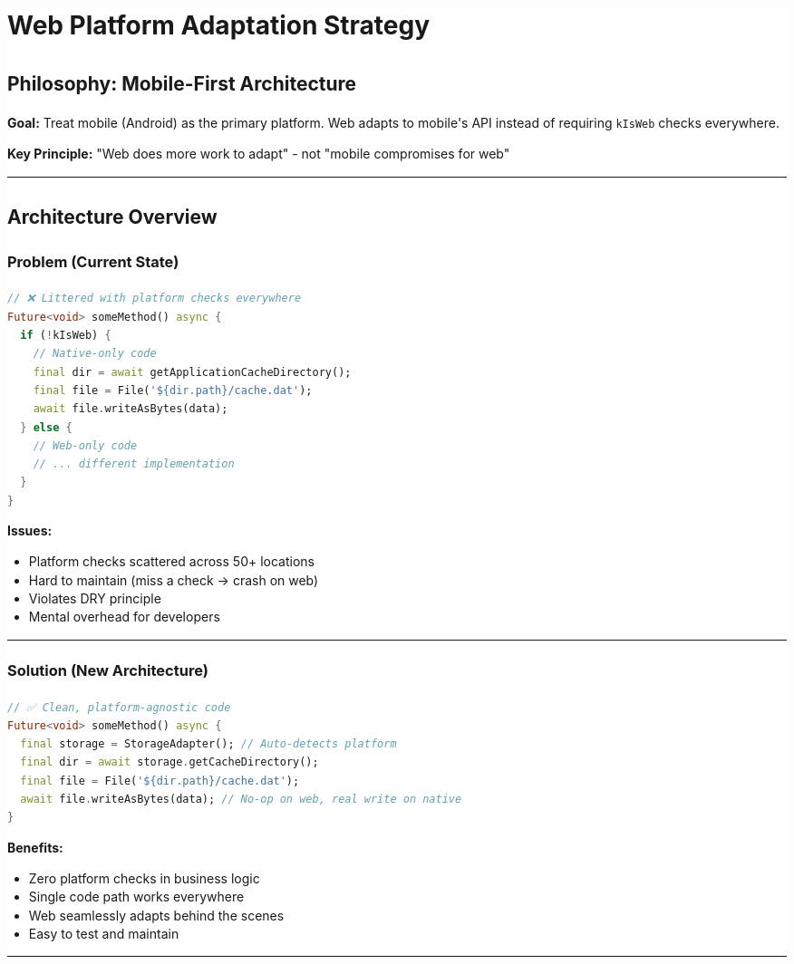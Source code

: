 # Web Platform Adaptation Strategy

## Philosophy: Mobile-First Architecture

**Goal:** Treat mobile (Android) as the primary platform. Web adapts to mobile's API instead of requiring `kIsWeb` checks everywhere.

**Key Principle:** "Web does more work to adapt" - not "mobile compromises for web"

---

## Architecture Overview

### Problem (Current State)
```dart
// ❌ Littered with platform checks everywhere
Future<void> someMethod() async {
  if (!kIsWeb) {
    // Native-only code
    final dir = await getApplicationCacheDirectory();
    final file = File('${dir.path}/cache.dat');
    await file.writeAsBytes(data);
  } else {
    // Web-only code
    // ... different implementation
  }
}
```

**Issues:**
- Platform checks scattered across 50+ locations
- Hard to maintain (miss a check → crash on web)
- Violates DRY principle
- Mental overhead for developers

---

### Solution (New Architecture)

```dart
// ✅ Clean, platform-agnostic code
Future<void> someMethod() async {
  final storage = StorageAdapter(); // Auto-detects platform
  final dir = await storage.getCacheDirectory();
  final file = File('${dir.path}/cache.dat');
  await file.writeAsBytes(data); // No-op on web, real write on native
}
```

**Benefits:**
- Zero platform checks in business logic
- Single code path works everywhere
- Web seamlessly adapts behind the scenes
- Easy to test and maintain

---